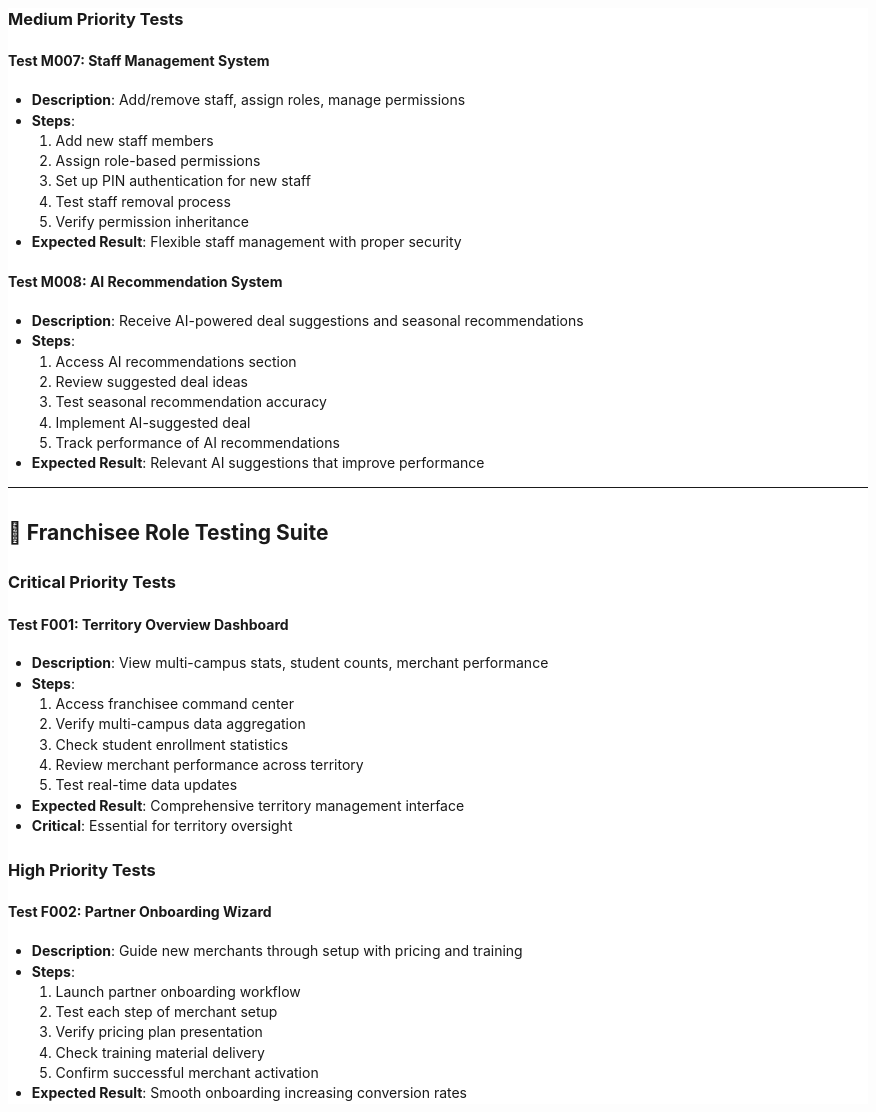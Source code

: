 ### Medium Priority Tests

#### Test M007: Staff Management System
- **Description**: Add/remove staff, assign roles, manage permissions
- **Steps**:
  1. Add new staff members
  2. Assign role-based permissions
  3. Set up PIN authentication for new staff
  4. Test staff removal process
  5. Verify permission inheritance
- **Expected Result**: Flexible staff management with proper security

#### Test M008: AI Recommendation System
- **Description**: Receive AI-powered deal suggestions and seasonal recommendations
- **Steps**:
  1. Access AI recommendations section
  2. Review suggested deal ideas
  3. Test seasonal recommendation accuracy
  4. Implement AI-suggested deal
  5. Track performance of AI recommendations
- **Expected Result**: Relevant AI suggestions that improve performance

---

## 👑 Franchisee Role Testing Suite

### Critical Priority Tests

#### Test F001: Territory Overview Dashboard
- **Description**: View multi-campus stats, student counts, merchant performance
- **Steps**:
  1. Access franchisee command center
  2. Verify multi-campus data aggregation
  3. Check student enrollment statistics
  4. Review merchant performance across territory
  5. Test real-time data updates
- **Expected Result**: Comprehensive territory management interface
- **Critical**: Essential for territory oversight

### High Priority Tests

#### Test F002: Partner Onboarding Wizard
- **Description**: Guide new merchants through setup with pricing and training
- **Steps**:
  1. Launch partner onboarding workflow
  2. Test each step of merchant setup
  3. Verify pricing plan presentation
  4. Check training material delivery
  5. Confirm successful merchant activation
- **Expected Result**: Smooth onboarding increasing conversion rates
